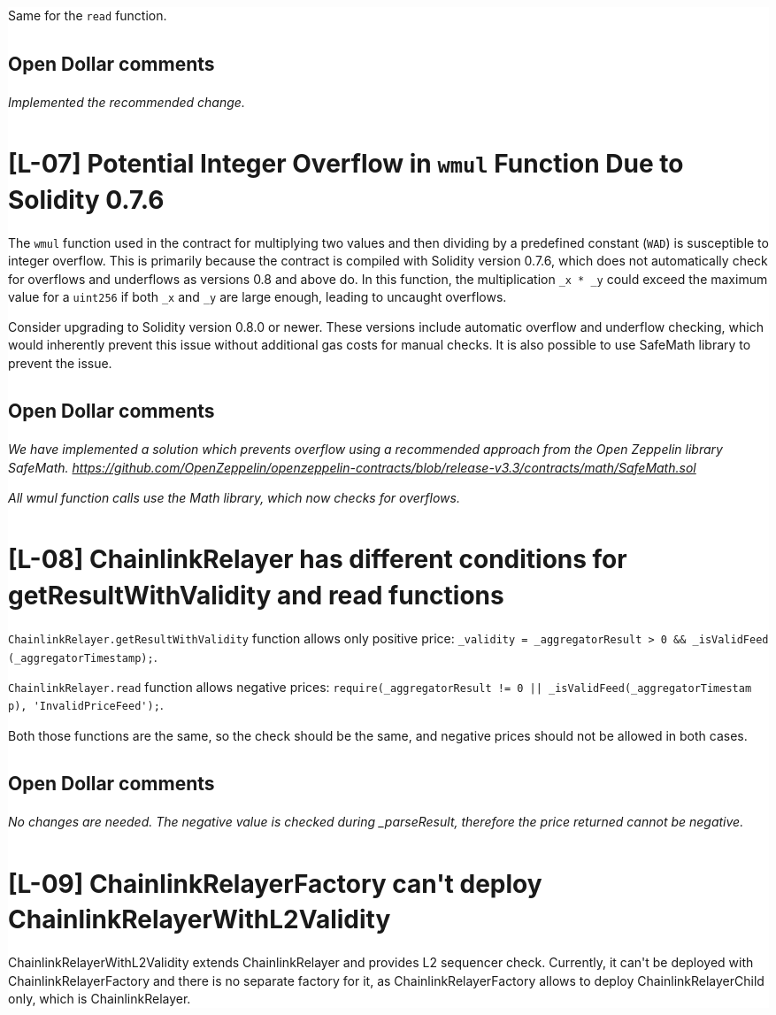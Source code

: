 Same for the `read` function.

## Open Dollar comments

_Implemented the recommended change._

# [L-07] Potential Integer Overflow in `wmul` Function Due to Solidity 0.7.6

The `wmul` function used in the contract for multiplying two values and then dividing by a predefined constant (`WAD`) is susceptible to integer overflow. This is primarily because the contract is compiled with Solidity version 0.7.6, which does not automatically check for overflows and underflows as versions 0.8 and above do. In this function, the multiplication `_x * _y` could exceed the maximum value for a `uint256` if both `_x` and `_y` are large enough, leading to uncaught overflows.

Consider upgrading to Solidity version 0.8.0 or newer. These versions include automatic overflow and underflow checking, which would inherently prevent this issue without additional gas costs for manual checks. It is also possible to use SafeMath library to prevent the issue.

## Open Dollar comments

_We have implemented a solution which prevents overflow using a recommended approach from the Open Zeppelin library SafeMath.
https://github.com/OpenZeppelin/openzeppelin-contracts/blob/release-v3.3/contracts/math/SafeMath.sol_

_All wmul function calls use the Math library, which now checks for overflows._

# [L-08] ChainlinkRelayer has different conditions for getResultWithValidity and read functions

`ChainlinkRelayer.getResultWithValidity` function allows only positive price: `_validity = _aggregatorResult > 0 && _isValidFeed(_aggregatorTimestamp);`.

`ChainlinkRelayer.read` function allows negative prices: `require(_aggregatorResult != 0 || _isValidFeed(_aggregatorTimestamp), 'InvalidPriceFeed');`.

Both those functions are the same, so the check should be the same, and negative prices should not be allowed in both cases.

## Open Dollar comments

_No changes are needed. The negative value is checked during \_parseResult, therefore the price returned cannot be negative._

# [L-09] ChainlinkRelayerFactory can't deploy ChainlinkRelayerWithL2Validity

ChainlinkRelayerWithL2Validity extends ChainlinkRelayer and provides L2 sequencer check. Currently, it can't be deployed with ChainlinkRelayerFactory and there is no separate factory for it, as ChainlinkRelayerFactory allows to deploy ChainlinkRelayerChild only, which is ChainlinkRelayer.
